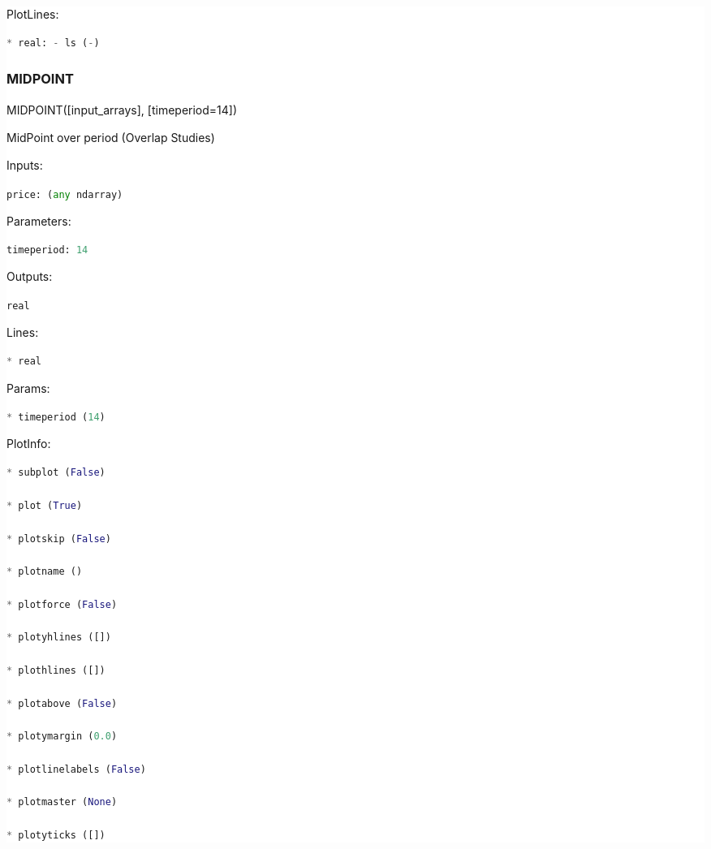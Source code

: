 PlotLines:

```py
* real: - ls (-) 
```

### MIDPOINT

MIDPOINT([input_arrays], [timeperiod=14])

MidPoint over period (Overlap Studies)

Inputs:

```py
price: (any ndarray) 
```

Parameters:

```py
timeperiod: 14 
```

Outputs:

```py
real 
```

Lines:

```py
* real 
```

Params:

```py
* timeperiod (14) 
```

PlotInfo:

```py
* subplot (False)

* plot (True)

* plotskip (False)

* plotname ()

* plotforce (False)

* plotyhlines ([])

* plothlines ([])

* plotabove (False)

* plotymargin (0.0)

* plotlinelabels (False)

* plotmaster (None)

* plotyticks ([]) 
```
